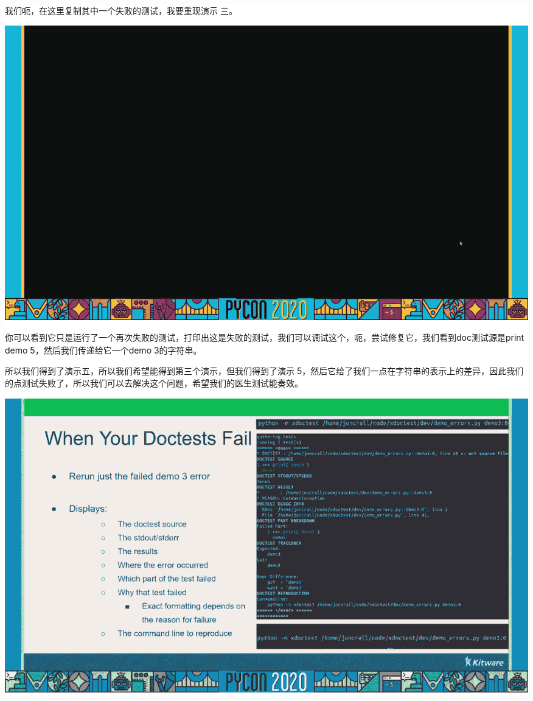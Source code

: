 我们呃，在这里复制其中一个失败的测试，我要重现演示 三。

![](img/87baa3e9218bdb97a0deaeee99b8d4c2_36.png)

你可以看到它只是运行了一个再次失败的测试，打印出这是失败的测试，我们可以调试这个，呃，尝试修复它，我们看到doc测试源是print demo 5，然后我们传递给它一个demo 3的字符串。

所以我们得到了演示五，所以我们希望能得到第三个演示，但我们得到了演示 5，然后它给了我们一点在字符串的表示上的差异，因此我们的点测试失败了，所以我们可以去解决这个问题，希望我们的医生测试能奏效。



![](img/87baa3e9218bdb97a0deaeee99b8d4c2_38.png)
